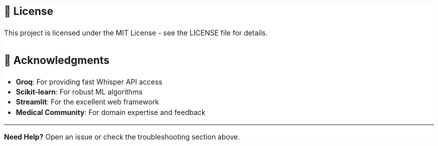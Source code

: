 ## 📄 License

This project is licensed under the MIT License - see the LICENSE file for details.

## 🙏 Acknowledgments

- **Groq**: For providing fast Whisper API access
- **Scikit-learn**: For robust ML algorithms
- **Streamlit**: For the excellent web framework
- **Medical Community**: For domain expertise and feedback

---

**Need Help?** Open an issue or check the troubleshooting section above.